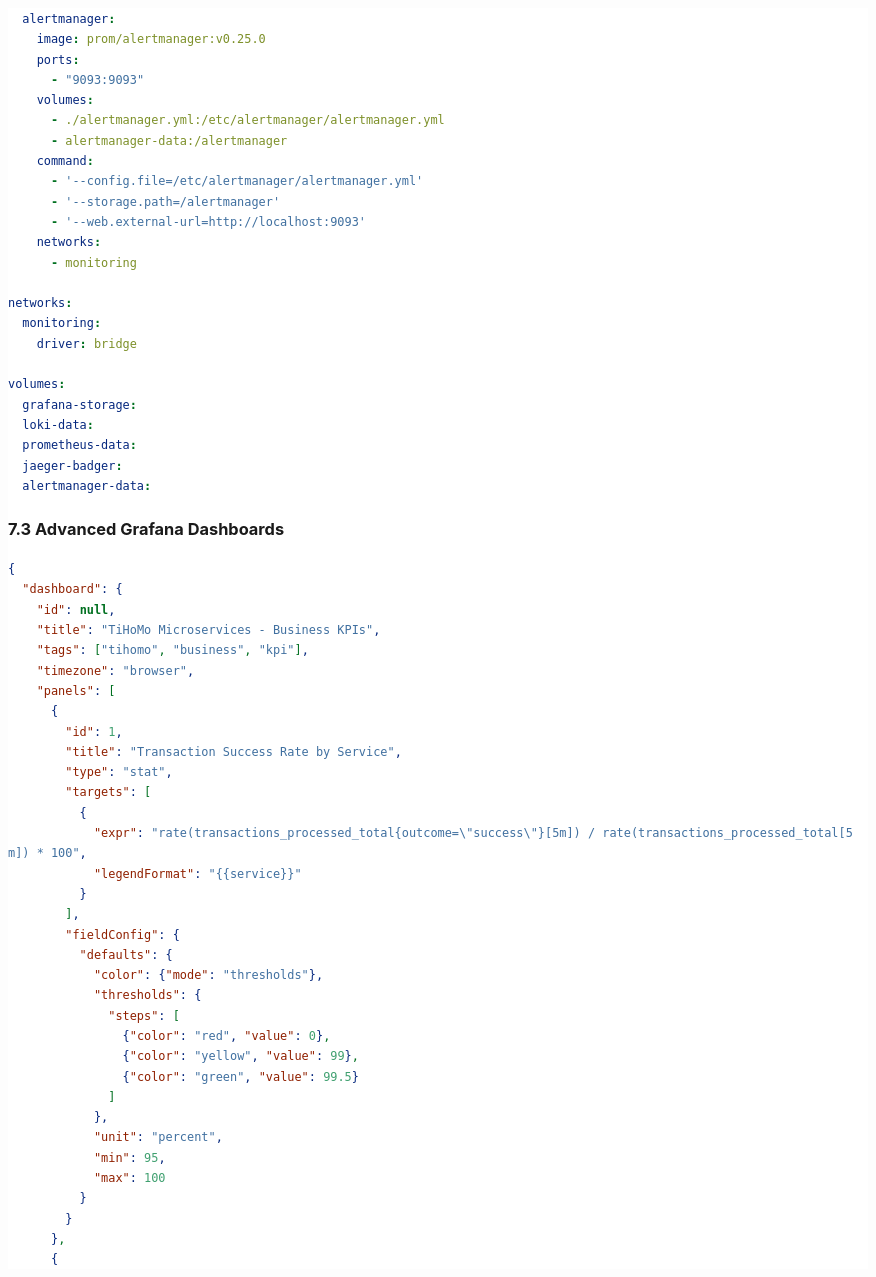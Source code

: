 ```yaml
  alertmanager:
    image: prom/alertmanager:v0.25.0
    ports:
      - "9093:9093"
    volumes:
      - ./alertmanager.yml:/etc/alertmanager/alertmanager.yml
      - alertmanager-data:/alertmanager
    command:
      - '--config.file=/etc/alertmanager/alertmanager.yml'
      - '--storage.path=/alertmanager'
      - '--web.external-url=http://localhost:9093'
    networks:
      - monitoring

networks:
  monitoring:
    driver: bridge

volumes:
  grafana-storage:
  loki-data:
  prometheus-data:
  jaeger-badger:
  alertmanager-data:
```

### 7.3 Advanced Grafana Dashboards
```json
{
  "dashboard": {
    "id": null,
    "title": "TiHoMo Microservices - Business KPIs",
    "tags": ["tihomo", "business", "kpi"],
    "timezone": "browser",
    "panels": [
      {
        "id": 1,
        "title": "Transaction Success Rate by Service",
        "type": "stat",
        "targets": [
          {
            "expr": "rate(transactions_processed_total{outcome=\"success\"}[5m]) / rate(transactions_processed_total[5m]) * 100",
            "legendFormat": "{{service}}"
          }
        ],
        "fieldConfig": {
          "defaults": {
            "color": {"mode": "thresholds"},
            "thresholds": {
              "steps": [
                {"color": "red", "value": 0},
                {"color": "yellow", "value": 99},
                {"color": "green", "value": 99.5}
              ]
            },
            "unit": "percent",
            "min": 95,
            "max": 100
          }
        }
      },
      {
```